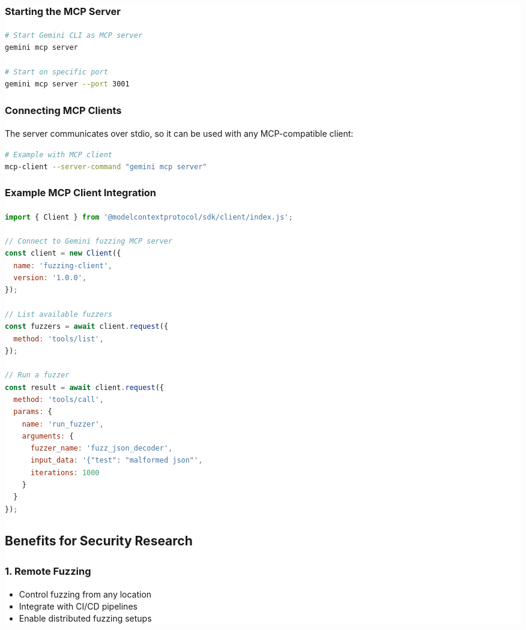 ### Starting the MCP Server

```bash
# Start Gemini CLI as MCP server
gemini mcp server

# Start on specific port
gemini mcp server --port 3001
```

### Connecting MCP Clients

The server communicates over stdio, so it can be used with any MCP-compatible client:

```bash
# Example with MCP client
mcp-client --server-command "gemini mcp server"
```

### Example MCP Client Integration

```javascript
import { Client } from '@modelcontextprotocol/sdk/client/index.js';

// Connect to Gemini fuzzing MCP server
const client = new Client({
  name: 'fuzzing-client',
  version: '1.0.0',
});

// List available fuzzers
const fuzzers = await client.request({
  method: 'tools/list',
});

// Run a fuzzer
const result = await client.request({
  method: 'tools/call',
  params: {
    name: 'run_fuzzer',
    arguments: {
      fuzzer_name: 'fuzz_json_decoder',
      input_data: '{"test": "malformed json"',
      iterations: 1000
    }
  }
});
```

## Benefits for Security Research

### 1. **Remote Fuzzing**
- Control fuzzing from any location
- Integrate with CI/CD pipelines
- Enable distributed fuzzing setups
